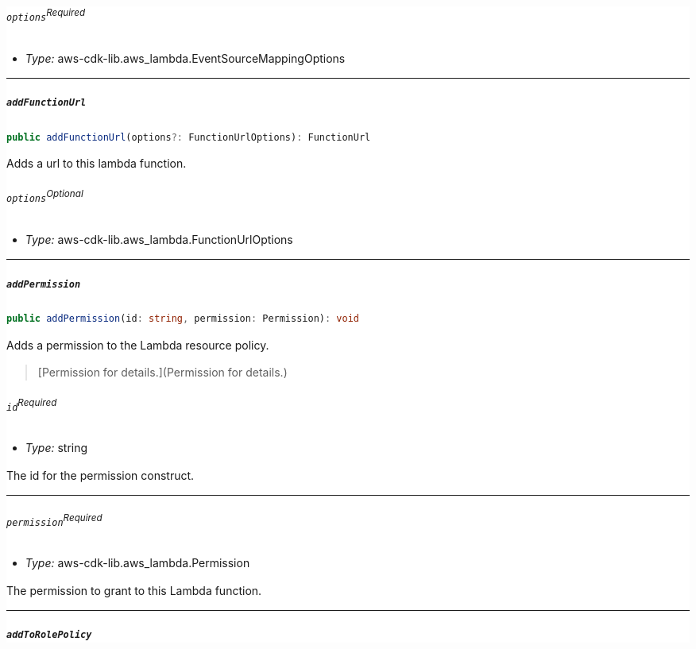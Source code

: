 
###### `options`<sup>Required</sup> <a name="options" id="@xaaskit-cdk/aws-lambda-dotnet.DotNetFunction.addEventSourceMapping.parameter.options"></a>

- *Type:* aws-cdk-lib.aws_lambda.EventSourceMappingOptions

---

##### `addFunctionUrl` <a name="addFunctionUrl" id="@xaaskit-cdk/aws-lambda-dotnet.DotNetFunction.addFunctionUrl"></a>

```typescript
public addFunctionUrl(options?: FunctionUrlOptions): FunctionUrl
```

Adds a url to this lambda function.

###### `options`<sup>Optional</sup> <a name="options" id="@xaaskit-cdk/aws-lambda-dotnet.DotNetFunction.addFunctionUrl.parameter.options"></a>

- *Type:* aws-cdk-lib.aws_lambda.FunctionUrlOptions

---

##### `addPermission` <a name="addPermission" id="@xaaskit-cdk/aws-lambda-dotnet.DotNetFunction.addPermission"></a>

```typescript
public addPermission(id: string, permission: Permission): void
```

Adds a permission to the Lambda resource policy.

> [Permission for details.](Permission for details.)

###### `id`<sup>Required</sup> <a name="id" id="@xaaskit-cdk/aws-lambda-dotnet.DotNetFunction.addPermission.parameter.id"></a>

- *Type:* string

The id for the permission construct.

---

###### `permission`<sup>Required</sup> <a name="permission" id="@xaaskit-cdk/aws-lambda-dotnet.DotNetFunction.addPermission.parameter.permission"></a>

- *Type:* aws-cdk-lib.aws_lambda.Permission

The permission to grant to this Lambda function.

---

##### `addToRolePolicy` <a name="addToRolePolicy" id="@xaaskit-cdk/aws-lambda-dotnet.DotNetFunction.addToRolePolicy"></a>
